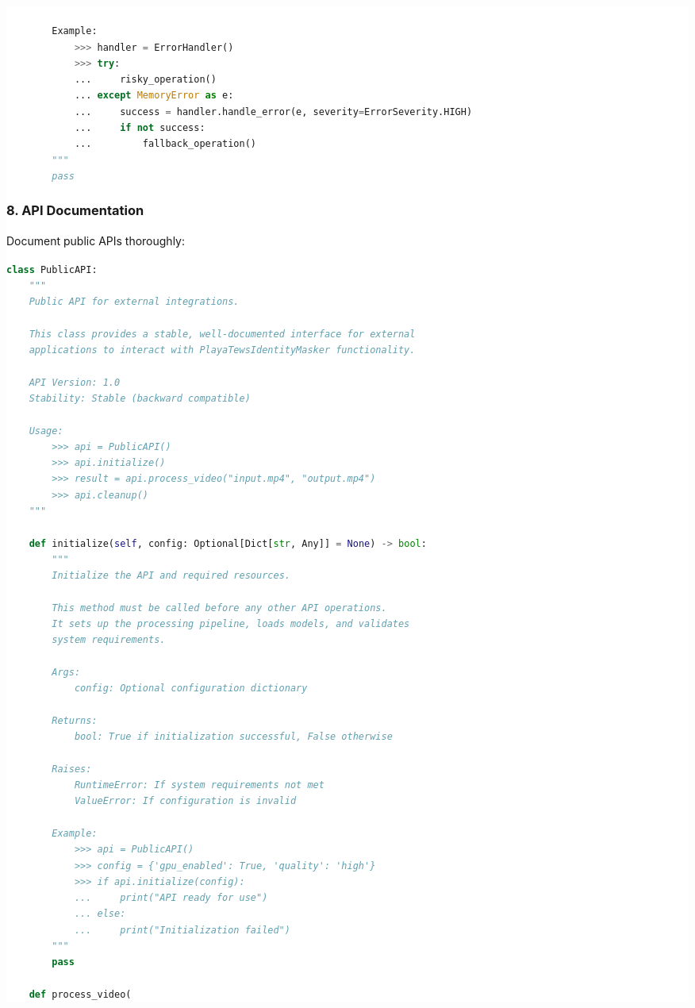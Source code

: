 ```python
            
        Example:
            >>> handler = ErrorHandler()
            >>> try:
            ...     risky_operation()
            ... except MemoryError as e:
            ...     success = handler.handle_error(e, severity=ErrorSeverity.HIGH)
            ...     if not success:
            ...         fallback_operation()
        """
        pass
```

### 8. API Documentation

Document public APIs thoroughly:

```python
class PublicAPI:
    """
    Public API for external integrations.
    
    This class provides a stable, well-documented interface for external
    applications to interact with PlayaTewsIdentityMasker functionality.
    
    API Version: 1.0
    Stability: Stable (backward compatible)
    
    Usage:
        >>> api = PublicAPI()
        >>> api.initialize()
        >>> result = api.process_video("input.mp4", "output.mp4")
        >>> api.cleanup()
    """
    
    def initialize(self, config: Optional[Dict[str, Any]] = None) -> bool:
        """
        Initialize the API and required resources.
        
        This method must be called before any other API operations.
        It sets up the processing pipeline, loads models, and validates
        system requirements.
        
        Args:
            config: Optional configuration dictionary
            
        Returns:
            bool: True if initialization successful, False otherwise
            
        Raises:
            RuntimeError: If system requirements not met
            ValueError: If configuration is invalid
            
        Example:
            >>> api = PublicAPI()
            >>> config = {'gpu_enabled': True, 'quality': 'high'}
            >>> if api.initialize(config):
            ...     print("API ready for use")
            ... else:
            ...     print("Initialization failed")
        """
        pass
    
    def process_video(
```